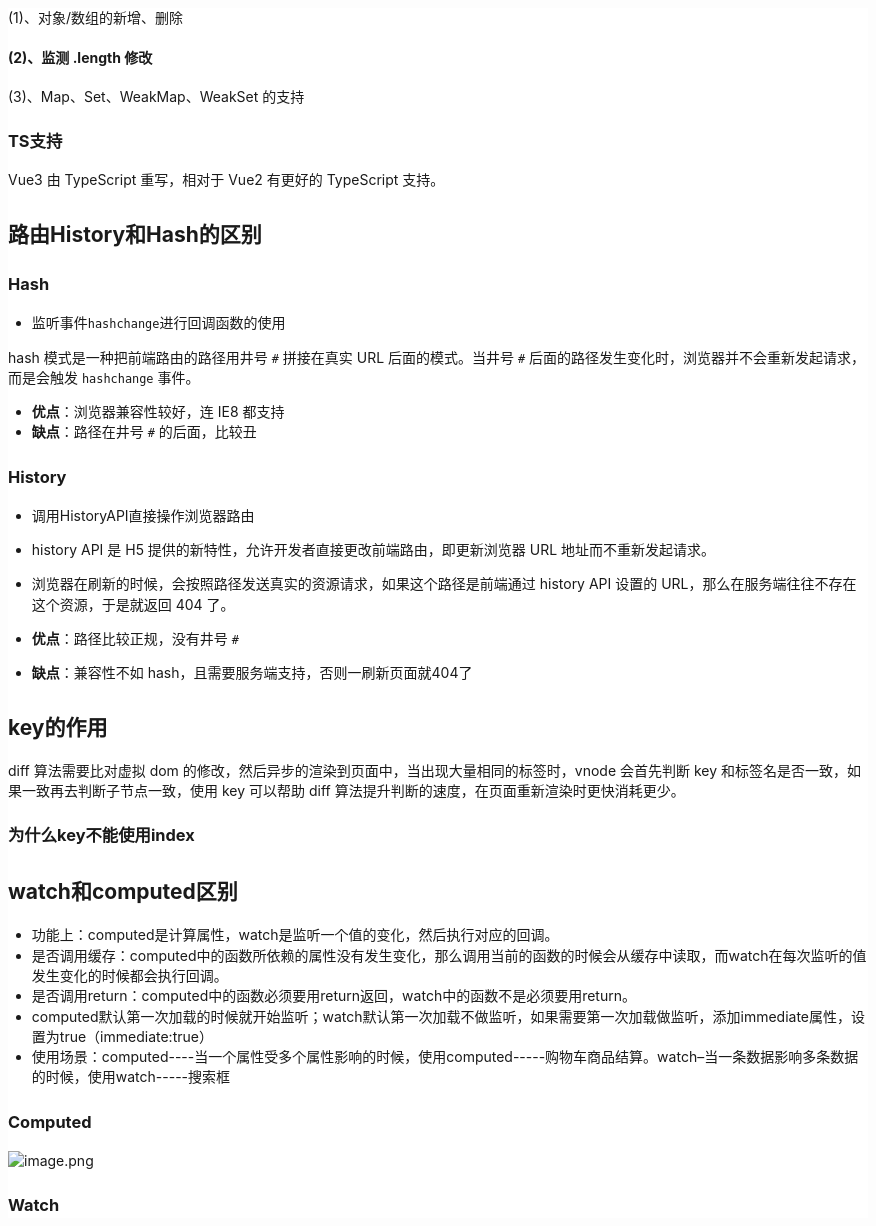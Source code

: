 (1)、对象/数组的新增、删除

#### (2)、监测 .length 修改

(3)、Map、Set、WeakMap、WeakSet 的支持

### TS支持

Vue3 由 TypeScript 重写，相对于 Vue2 有更好的 TypeScript 支持。

## 路由History和Hash的区别

### Hash

- 监听事件`hashchange`进行回调函数的使用

hash 模式是一种把前端路由的路径用井号 `#` 拼接在真实 URL 后面的模式。当井号 `#` 后面的路径发生变化时，浏览器并不会重新发起请求，而是会触发 `hashchange` 事件。

- **优点**：浏览器兼容性较好，连 IE8 都支持
- **缺点**：路径在井号 `#` 的后面，比较丑

### History

- 调用HistoryAPI直接操作浏览器路由

- history API 是 H5 提供的新特性，允许开发者直接更改前端路由，即更新浏览器 URL 地址而不重新发起请求。
- 浏览器在刷新的时候，会按照路径发送真实的资源请求，如果这个路径是前端通过 history API 设置的 URL，那么在服务端往往不存在这个资源，于是就返回 404 了。

- **优点**：路径比较正规，没有井号 `#`
- **缺点**：兼容性不如 hash，且需要服务端支持，否则一刷新页面就404了

## key的作用

diff 算法需要比对虚拟 dom 的修改，然后异步的渲染到页面中，当出现大量相同的标签时，vnode 会首先判断 key 和标签名是否一致，如果一致再去判断子节点一致，使用 key 可以帮助 diff 算法提升判断的速度，在页面重新渲染时更快消耗更少。

### 为什么key不能使用index

## watch和computed区别

- 功能上：computed是计算属性，watch是监听一个值的变化，然后执行对应的回调。
- 是否调用缓存：computed中的函数所依赖的属性没有发生变化，那么调用当前的函数的时候会从缓存中读取，而watch在每次监听的值发生变化的时候都会执行回调。
- 是否调用return：computed中的函数必须要用return返回，watch中的函数不是必须要用return。
- computed默认第一次加载的时候就开始监听；watch默认第一次加载不做监听，如果需要第一次加载做监听，添加immediate属性，设置为true（immediate:true）
- 使用场景：computed----当一个属性受多个属性影响的时候，使用computed-----购物车商品结算。watch–当一条数据影响多条数据的时候，使用watch-----搜索框

### Computed

![image.png](https://p6-juejin.byteimg.com/tos-cn-i-k3u1fbpfcp/461b29f3e68a47d8ada6d8e14e95c3a4~tplv-k3u1fbpfcp-zoom-in-crop-mark:1512:0:0:0.awebp?)

### Watch
